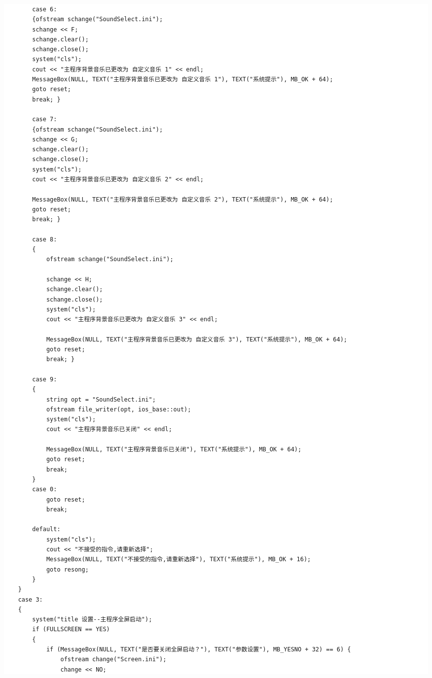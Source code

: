 			case 6:
			{ofstream schange("SoundSelect.ini");
			schange << F;
			schange.clear();
			schange.close();
			system("cls");
			cout << "主程序背景音乐已更改为 自定义音乐 1" << endl;
			MessageBox(NULL, TEXT("主程序背景音乐已更改为 自定义音乐 1"), TEXT("系统提示"), MB_OK + 64);
			goto reset;
			break; }

			case 7:
			{ofstream schange("SoundSelect.ini");
			schange << G;
			schange.clear();
			schange.close();
			system("cls");
			cout << "主程序背景音乐已更改为 自定义音乐 2" << endl;

			MessageBox(NULL, TEXT("主程序背景音乐已更改为 自定义音乐 2"), TEXT("系统提示"), MB_OK + 64);
			goto reset;
			break; }

			case 8:
			{
				ofstream schange("SoundSelect.ini");

				schange << H;
				schange.clear();
				schange.close();
				system("cls");
				cout << "主程序背景音乐已更改为 自定义音乐 3" << endl;

				MessageBox(NULL, TEXT("主程序背景音乐已更改为 自定义音乐 3"), TEXT("系统提示"), MB_OK + 64);
				goto reset;
				break; }

			case 9:
			{
				string opt = "SoundSelect.ini";
				ofstream file_writer(opt, ios_base::out);
				system("cls");
				cout << "主程序背景音乐已关闭" << endl;

				MessageBox(NULL, TEXT("主程序背景音乐已关闭"), TEXT("系统提示"), MB_OK + 64);
				goto reset;
				break;
			}
			case 0:
				goto reset;
				break;

			default:
				system("cls");
				cout << "不接受的指令,请重新选择";
				MessageBox(NULL, TEXT("不接受的指令,请重新选择"), TEXT("系统提示"), MB_OK + 16);
				goto resong;
			}
		}
		case 3:
		{
			system("title 设置--主程序全屏启动");
			if (FULLSCREEN == YES)
			{
				if (MessageBox(NULL, TEXT("是否要关闭全屏启动？"), TEXT("参数设置"), MB_YESNO + 32) == 6) {
					ofstream change("Screen.ini");
					change << NO;
